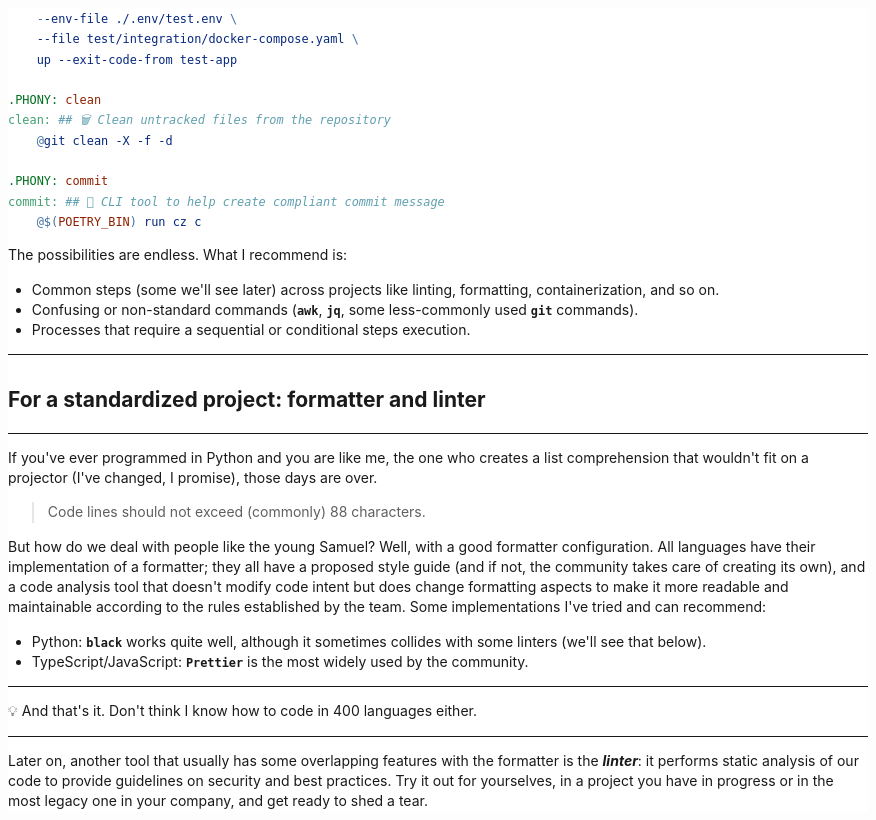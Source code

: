 ```makefile
    --env-file ./.env/test.env \
    --file test/integration/docker-compose.yaml \
    up --exit-code-from test-app

.PHONY: clean
clean: ## 🗑️ Clean untracked files from the repository
	@git clean -X -f -d

.PHONY: commit
commit: ## 📝 CLI tool to help create compliant commit message
	@$(POETRY_BIN) run cz c
```

The possibilities are endless. What I recommend is:

- Common steps (some we'll see later) across projects like linting, formatting, containerization, and so on.
- Confusing or non-standard commands (**`awk`**, **`jq`**, some less-commonly used **`git`** commands).
- Processes that require a sequential or conditional steps execution.

---

## For a standardized project: formatter and linter

---

If you've ever programmed in Python and you are like me, the one who creates a list comprehension that wouldn't fit on a projector (I've changed, I promise), those days are over.

> Code lines should not exceed (commonly) 88 characters.

But how do we deal with people like the young Samuel? Well, with a good formatter configuration. All languages have their implementation of a formatter; they all have a proposed style guide (and if not, the community takes care of creating its own), and a code analysis tool that doesn't modify code intent but does change formatting aspects to make it more readable  and maintainable according to the rules established by the team. Some implementations I've tried and can recommend:

- Python: **`black`** works quite well, although it sometimes collides with some linters (we'll see that below).
- TypeScript/JavaScript: **`Prettier`** is the most widely used by the community.

---

<aside>
💡 And that's it. Don't think I know how to code in 400 languages either.

</aside>

---

Later on, another tool that usually has some overlapping features with the formatter is the ***linter***: it performs static analysis of our code to provide guidelines on security and best practices. Try it out for yourselves, in a project you have in progress or in the most legacy one in your company, and get ready to shed a tear. 
